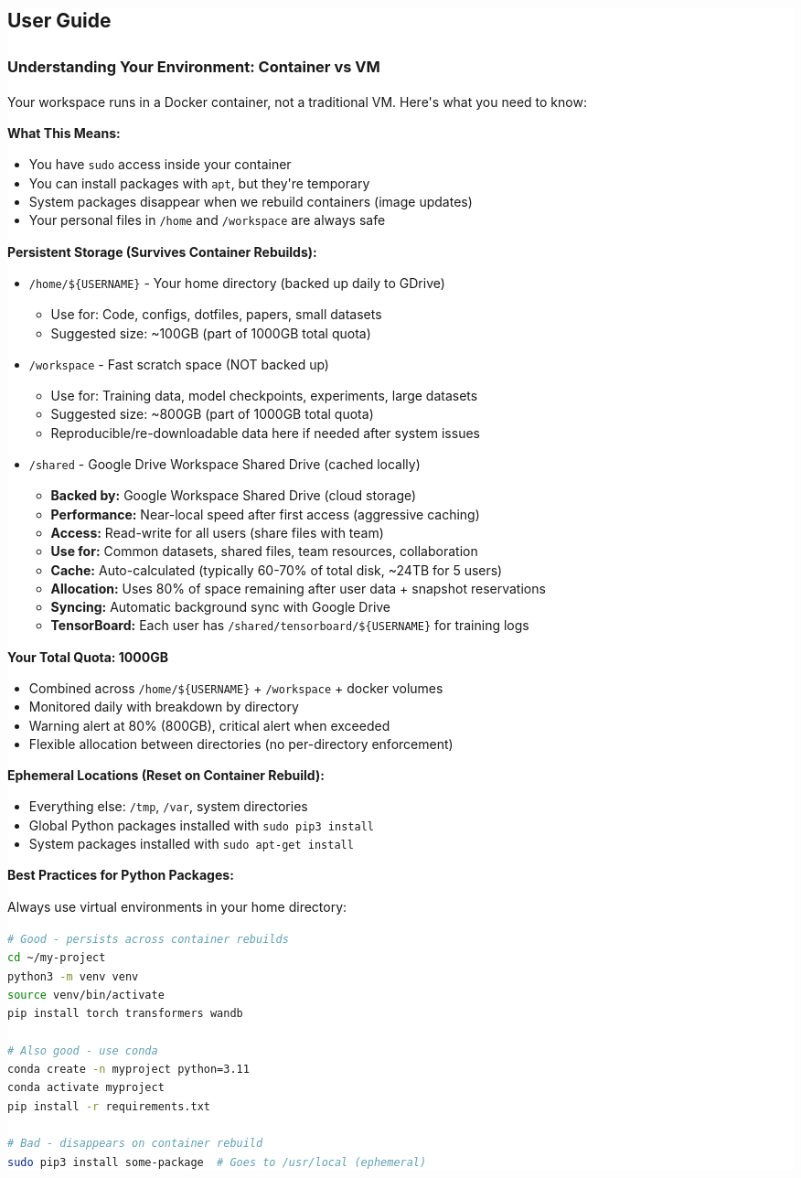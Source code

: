 ## User Guide

### Understanding Your Environment: Container vs VM

Your workspace runs in a Docker container, not a traditional VM. Here's what you need to know:

**What This Means:**

- You have `sudo` access inside your container
- You can install packages with `apt`, but they're temporary
- System packages disappear when we rebuild containers (image updates)
- Your personal files in `/home` and `/workspace` are always safe

**Persistent Storage (Survives Container Rebuilds):**

- `/home/${USERNAME}` - Your home directory (backed up daily to GDrive)
    - Use for: Code, configs, dotfiles, papers, small datasets
    - Suggested size: ~100GB (part of 1000GB total quota)

- `/workspace` - Fast scratch space (NOT backed up)
    - Use for: Training data, model checkpoints, experiments, large datasets
    - Suggested size: ~800GB (part of 1000GB total quota)
    - Reproducible/re-downloadable data here if needed after system issues

- `/shared` - Google Drive Workspace Shared Drive (cached locally)
    - **Backed by:** Google Workspace Shared Drive (cloud storage)
    - **Performance:** Near-local speed after first access (aggressive caching)
    - **Access:** Read-write for all users (share files with team)
    - **Use for:** Common datasets, shared files, team resources, collaboration
    - **Cache:** Auto-calculated (typically 60-70% of total disk, ~24TB for 5 users)
    - **Allocation:** Uses 80% of space remaining after user data + snapshot reservations
    - **Syncing:** Automatic background sync with Google Drive
    - **TensorBoard:** Each user has `/shared/tensorboard/${USERNAME}` for training logs

**Your Total Quota: 1000GB**

- Combined across `/home/${USERNAME}` + `/workspace` + docker volumes
- Monitored daily with breakdown by directory
- Warning alert at 80% (800GB), critical alert when exceeded
- Flexible allocation between directories (no per-directory enforcement)

**Ephemeral Locations (Reset on Container Rebuild):**

- Everything else: `/tmp`, `/var`, system directories
- Global Python packages installed with `sudo pip3 install`
- System packages installed with `sudo apt-get install`

**Best Practices for Python Packages:**

Always use virtual environments in your home directory:

```bash
# Good - persists across container rebuilds
cd ~/my-project
python3 -m venv venv
source venv/bin/activate
pip install torch transformers wandb

# Also good - use conda
conda create -n myproject python=3.11
conda activate myproject
pip install -r requirements.txt

# Bad - disappears on container rebuild
sudo pip3 install some-package  # Goes to /usr/local (ephemeral)
```
